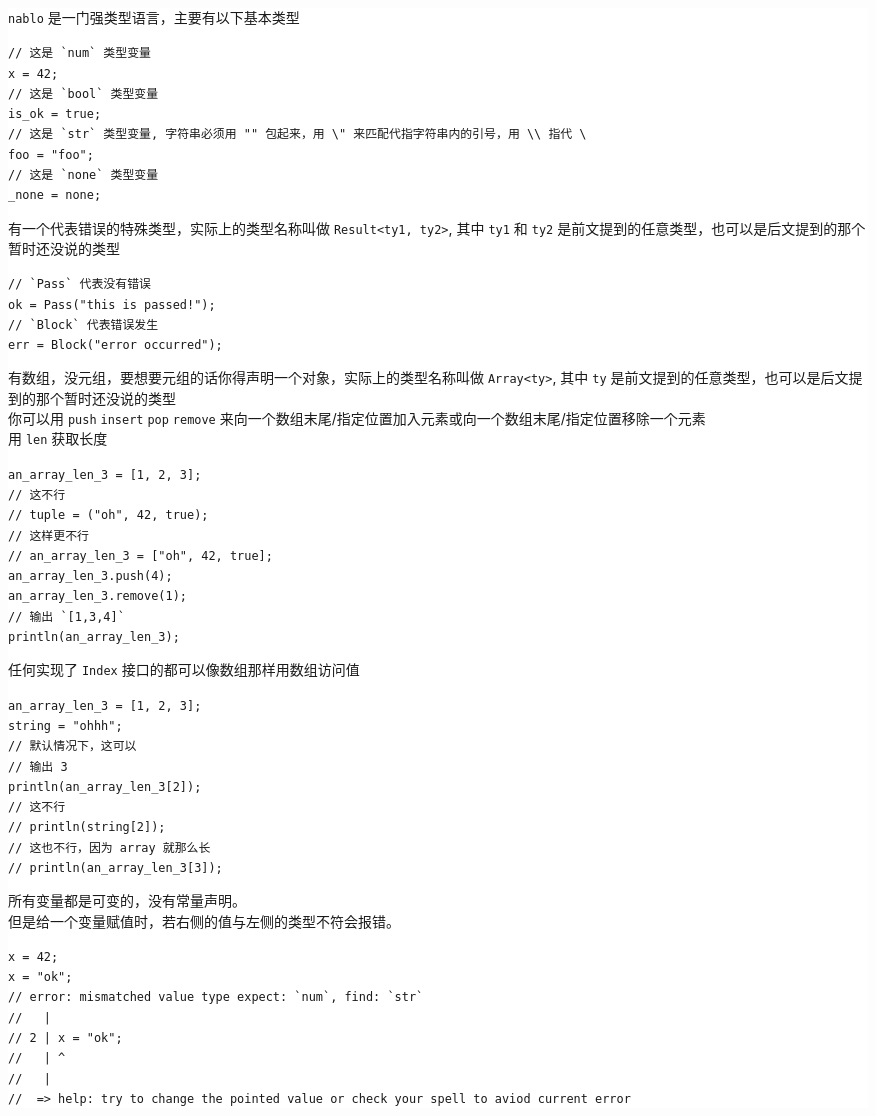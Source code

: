 `nablo` 是一门强类型语言，主要有以下基本类型

```nablo
// 这是 `num` 类型变量
x = 42;
// 这是 `bool` 类型变量
is_ok = true;
// 这是 `str` 类型变量, 字符串必须用 "" 包起来，用 \" 来匹配代指字符串内的引号，用 \\ 指代 \
foo = "foo";
// 这是 `none` 类型变量
_none = none;
```

有一个代表错误的特殊类型，实际上的类型名称叫做 `Result<ty1, ty2>`, 其中 `ty1` 和 `ty2` 是前文提到的任意类型，也可以是后文提到的那个暂时还没说的类型  

```nablo
// `Pass` 代表没有错误
ok = Pass("this is passed!");
// `Block` 代表错误发生
err = Block("error occurred");
```

有数组，没元组，要想要元组的话你得声明一个对象，实际上的类型名称叫做 `Array<ty>`, 其中 `ty` 是前文提到的任意类型，也可以是后文提到的那个暂时还没说的类型  
你可以用 `push` `insert` `pop` `remove` 来向一个数组末尾/指定位置加入元素或向一个数组末尾/指定位置移除一个元素  
用 `len` 获取长度  

```nablo
an_array_len_3 = [1, 2, 3];
// 这不行
// tuple = ("oh", 42, true);
// 这样更不行
// an_array_len_3 = ["oh", 42, true];
an_array_len_3.push(4);
an_array_len_3.remove(1);
// 输出 `[1,3,4]`
println(an_array_len_3);
```

任何实现了 `Index` 接口的都可以像数组那样用数组访问值

```nablo
an_array_len_3 = [1, 2, 3];
string = "ohhh";
// 默认情况下，这可以
// 输出 3
println(an_array_len_3[2]);
// 这不行
// println(string[2]);
// 这也不行，因为 array 就那么长
// println(an_array_len_3[3]);
```

所有变量都是可变的，没有常量声明。  
但是给一个变量赋值时，若右侧的值与左侧的类型不符会报错。  

```nablo
x = 42;
x = "ok";
// error: mismatched value type expect: `num`, find: `str`
//   |
// 2 | x = "ok";
//   | ^
//   |
//  => help: try to change the pointed value or check your spell to aviod current error
```
